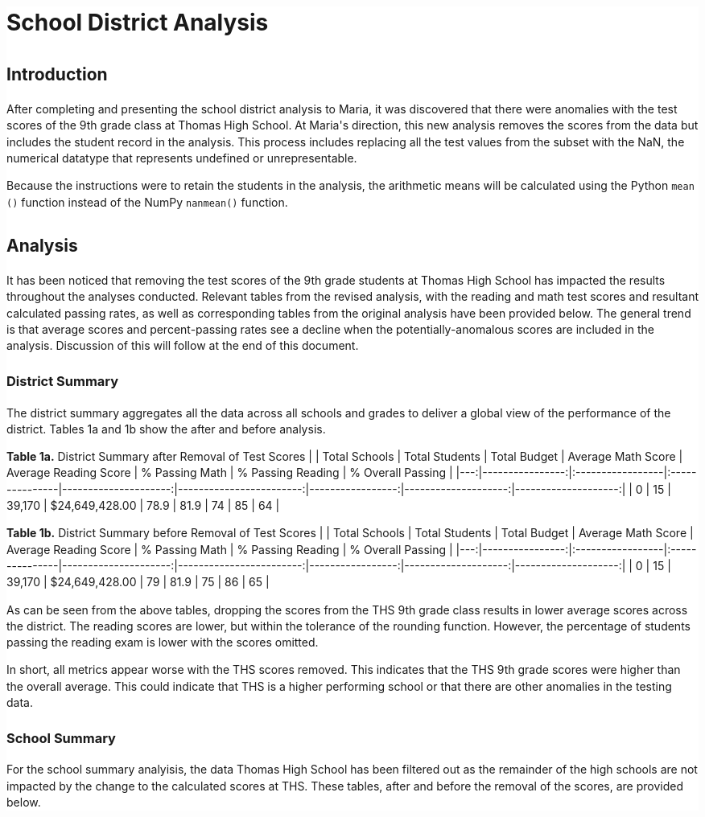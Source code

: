 # School District Analysis

## Introduction
After completing and presenting the school district analysis to Maria, it was discovered that there were anomalies with the test scores of the 9th grade class at Thomas High School. At Maria's direction, this new analysis removes the scores from the data but includes the student record in the analysis. This process includes replacing all the test values from the subset with the NaN, the numerical datatype that represents undefined or unrepresentable. 

Because the instructions were to retain the students in the analysis, the arithmetic means will be calculated using the Python ```mean()``` function instead of the NumPy ```nanmean()``` function. 

## Analysis
It has been noticed that removing the test scores of the 9th grade students at Thomas High School has impacted the results throughout the analyses conducted. Relevant tables from the revised analysis, with the reading and math test scores and resultant calculated passing rates, as well as corresponding tables from the original analysis have been provided below. The general trend is that average scores and percent-passing rates see a decline when the potentially-anomalous scores are included in the analysis. Discussion of this will follow at the end of this document.  


### District Summary

The district summary aggregates all the data across all schools and grades to deliver a global view of the performance of the district. Tables 1a and 1b show the after and before analysis.

**Table 1a.** District Summary after Removal of Test Scores
|    |   Total Schools | Total Students   | Total Budget   |   Average Math Score |   Average Reading Score |   % Passing Math |   % Passing Reading |   % Overall Passing |
|---:|----------------:|:-----------------|:---------------|---------------------:|------------------------:|-----------------:|--------------------:|--------------------:|
|  0 |              15 | 39,170           | $24,649,428.00 |                 78.9 |                    81.9 |               74 |                  85 |                  64 |

**Table 1b.** District Summary before Removal of Test Scores
|    |   Total Schools | Total Students   | Total Budget   |   Average Math Score |   Average Reading Score |   % Passing Math |   % Passing Reading |   % Overall Passing |
|---:|----------------:|:-----------------|:---------------|---------------------:|------------------------:|-----------------:|--------------------:|--------------------:|
|  0 |              15 | 39,170           | $24,649,428.00 |                   79 |                    81.9 |               75 |                  86 |                  65 |

As can be seen from the above tables, dropping the scores from the THS 9th grade class results in lower average scores across the district. The reading scores are lower, but within the tolerance of the rounding function. However, the percentage of students passing the reading exam is lower with the scores omitted.

In short, all metrics appear worse with the THS scores removed. This indicates that the THS 9th grade scores were higher than the overall average. This could indicate that THS is a higher performing school or that there are other anomalies in the testing data. 

### School Summary

For the school summary analyisis, the data  Thomas High School has been filtered out as the remainder of the high schools are not impacted by the change to the calculated scores at THS. These tables, after and before the removal of the scores, are provided below.
